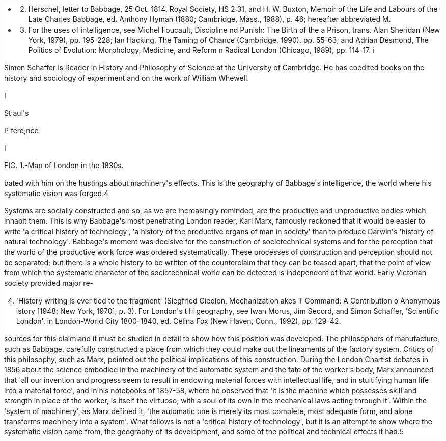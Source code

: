 - 2. Herschel,  letter to  Babbage,  25 Oct.  1814,  Royal Society,  HS 2:31,  and H.  W.  Buxton, Memoir  of  the  Life  and Labours  of  the  Late Charles Babbage,  ed.  Anthony  Hyman  (1880;  Cambridge,  Mass., 1988),  p.  46;  hereafter  abbreviated M.
- 3.  For the uses of  intelligence, see  Michel  Foucault,  Discipline  nd Punish:  The  Birth  of  the a Prison,  trans. Alan  Sheridan  (New  York, 1979),  pp.  195-228; Ian  Hacking,  The  Taming  of Chance  (Cambridge,  1990),  pp.  55-63;  and Adrian  Desmond,  The  Politics  of  Evolution:  Morphology,  Medicine,  and  Reform  n Radical  London  (Chicago,  1989),  pp.  114-17. i

Simon  Schaffer  is  Reader  in  History  and  Philosophy  of  Science  at the  University  of  Cambridge.  He  has coedited  books  on  the  history  and sociology  of  experiment and on the work of William Whewell.

I

St  aul's

P fere;nce

I

FIG.  1.-Map of London  in the  1830s.



bated  with him on  the  hustings  about  machinery's  effects. This  is the  geography  of  Babbage's intelligence, the  world where  his  systematic  vision was  forged.4

Systems  are  socially  constructed  and  so,  as we  are  increasingly  reminded, are  the productive and unproductive bodies  which  inhabit them.  This  is  why  Babbage's  most  penetrating London reader,  Karl Marx, famously  reckoned  that it would be easier to write 'a  critical  history of  technology',  'a  history  of the  productive  organs  of man in  society'  than to  produce Darwin's  'history  of  natural  technology'.  Babbage's  moment was  decisive  for  the  construction  of  sociotechnical systems  and  for  the perception  that the world of the  productive  work force was ordered  systematically.  These processes  of  construction  and  perception should  not be  separated;  but  there  is a whole  history  to be  written  of  the  counterclaim  that  they  can  be  teased  apart,  that  the  point  of  view  from  which the  systematic  character  of  the  sociotechnical  world  can  be  detected  is independent of  that  world. Early  Victorian  society  provided  major  re-

4.  'History writing  is ever  tied  to the  fragment'  (Siegfried  Giedion,  Mechanization  akes T Command:  A Contribution  o  Anonymous  istory  [1948;  New  York, 1970],  p.  3).  For London's t H geography, see Iwan  Morus,  Jim  Secord,  and  Simon  Schaffer,  'Scientific  London', in London-World  City  1800-1840, ed.  Celina Fox  (New  Haven,  Conn.,  1992),  pp.  129-42.

sources  for  this claim and  it must  be  studied  in  detail  to  show  how  this position  was  developed. The  philosophers  of  manufacture,  such as Babbage,  carefully  constructed  a  place  from  which  they  could  make out  the lineaments  of the  factory system.  Critics of this  philosophy,  such as Marx, pointed out  the political  implications of  this  construction. During  the London  Chartist debates in  1856 about the science embodied  in the machinery  of the automatic  system  and  the fate of the worker's  body,  Marx announced that  'all our  invention and  progress  seem  to  result  in  endowing  material forces with intellectual  life,  and in  stultifying  human  life into  a  material  force',  and  in  his  notebooks  of  1857-58, where  he  observed  that 'it is the  machine  which  possesses  skill and  strength  in  place of the worker,  is itself the  virtuoso,  with a soul of its own in the mechanical laws  acting through  it'. Within the  'system  of  machinery',  as Marx defined it,  'the  automatic  one  is  merely  its  most  complete, most  adequate  form, and  alone  transforms  machinery  into  a  system'.  What  follows  is  not  a 'critical  history  of  technology', but  it  is  an attempt  to  show  where  the systematic  vision came from,  the  geography  of its  development, and some of the  political  and  technical effects it  had.5
